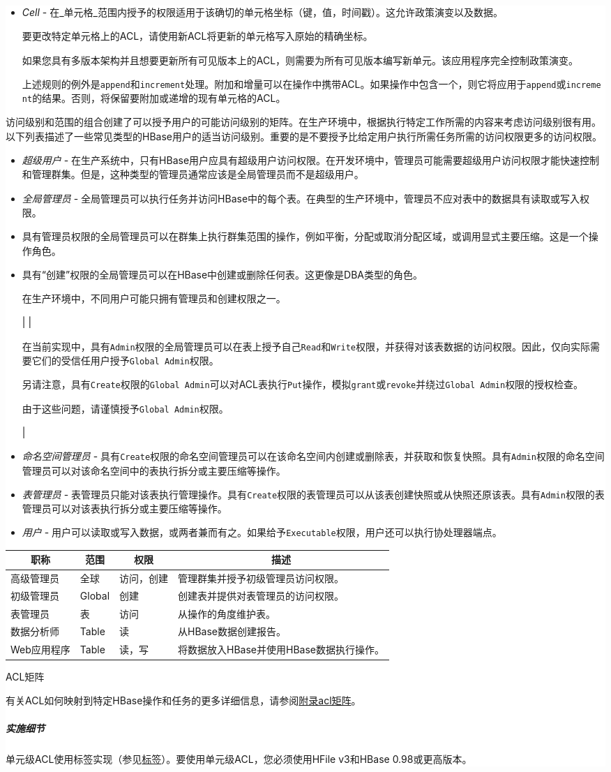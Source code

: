 *   _Cell_ - 在_单元格_范围内授予的权限适用于该确切的单元格坐标（键，值，时间戳）。这允许政策演变以及数据。

    要更改特定单元格上的ACL，请使用新ACL将更新的单元格写入原始的精确坐标。

    如果您具有多版本架构并且想要更新所有可见版本上的ACL，则需要为所有可见版本编写新单元。该应用程序完全控制政策演变。

    上述规则的例外是`append`和`increment`处理。附加和增量可以在操作中携带ACL。如果操作中包含一个，则它将应用于`append`或`increment`的结果。否则，将保留要附加或递增的现有单元格的ACL。

访问级别和范围的组合创建了可以授予用户的可能访问级别的矩阵。在生产环境中，根据执行特定工作所需的内容来考虑访问级别很有用。以下列表描述了一些常见类型的HBase用户的适当访问级别。重要的是不要授予比给定用户执行所需任务所需的访问权限更多的访问权限。

*   _超级用户_ - 在生产系统中，只有HBase用户应具有超级用户访问权限。在开发环境中，管理员可能需要超级用户访问权限才能快速控制和管理群集。但是，这种类型的管理员通常应该是全局管理员而不是超级用户。

*   _全局管理员_ - 全局管理员可以执行任务并访问HBase中的每个表。在典型的生产环境中，管理员不应对表中的数据具有读取或写入权限。

*   具有管理员权限的全局管理员可以在群集上执行群集范围的操作，例如平衡，分配或取消分配区域，或调用显式主要压缩。这是一个操作角色。

*   具有“创建”权限的全局管理员可以在HBase中创建或删除任何表。这更像是DBA类型的角色。

    在生产环境中，不同用户可能只拥有管理员和创建权限之一。

    | |

    在当前实现中，具有`Admin`权限的全局管理员可以在表上授予自己`Read`和`Write`权限，并获得对该表数据的访问权限。因此，仅向实际需要它们的受信任用户授予`Global Admin`权限。

    另请注意，具有`Create`权限的`Global Admin`可以对ACL表执行`Put`操作，模拟`grant`或`revoke`并绕过`Global Admin`权限的授权检查。

    由于这些问题，请谨慎授予`Global Admin`权限。

    |

*   _命名空间管理员_ - 具有`Create`权限的命名空间管理员可以在该命名空间内创建或删除表，并获取和恢复快照。具有`Admin`权限的命名空间管理员可以对该命名空间中的表执行拆分或主要压缩等操作。

*   _表管理员_ - 表管理员只能对该表执行管理操作。具有`Create`权限的表管理员可以从该表创建快照或从快照还原该表。具有`Admin`权限的表管理员可以对该表执行拆分或主要压缩等操作。

*   _用户_ - 用户可以读取或写入数据，或两者兼而有之。如果给予`Executable`权限，用户还可以执行协处理器端点。

| 职称 | 范围 | 权限 | 描述 |
| --- | --- | --- | --- |
| 高级管理员 | 全球 | 访问，创建 | 管理群集并授予初级管理员访问权限。 |
| 初级管理员 | Global | 创建 | 创建表并提供对表管理员的访问权限。 |
| 表管理员 | 表 | 访问 | 从操作的角度维护表。 |
| 数据分析师 | Table | 读 | 从HBase数据创建报告。 |
| Web应用程序 | Table | 读，写 | 将数据放入HBase并使用HBase数据执行操作。 |

ACL矩阵

有关ACL如何映射到特定HBase操作和任务的更多详细信息，请参阅[附录acl矩阵](#appendix_acl_matrix)。

##### 实施细节

单元级ACL使用标签实现（参见[标签](#hbase.tags)）。要使用单元级ACL，您必须使用HFile v3和HBase 0.98或更高版本。
